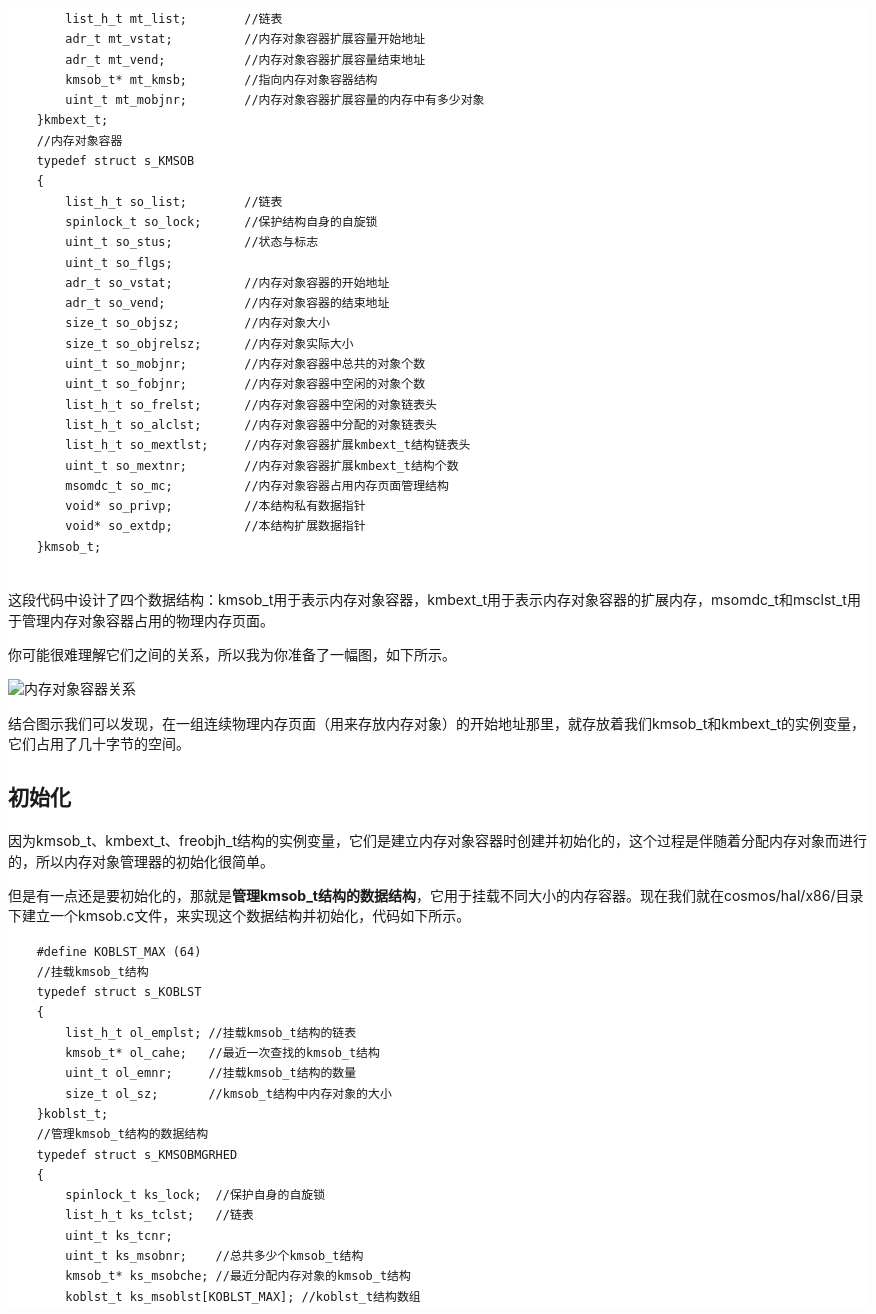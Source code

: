 ```
        list_h_t mt_list;        //链表
        adr_t mt_vstat;          //内存对象容器扩展容量开始地址
        adr_t mt_vend;           //内存对象容器扩展容量结束地址
        kmsob_t* mt_kmsb;        //指向内存对象容器结构
        uint_t mt_mobjnr;        //内存对象容器扩展容量的内存中有多少对象
    }kmbext_t;
    //内存对象容器
    typedef struct s_KMSOB
    {
        list_h_t so_list;        //链表
        spinlock_t so_lock;      //保护结构自身的自旋锁
        uint_t so_stus;          //状态与标志
        uint_t so_flgs;
        adr_t so_vstat;          //内存对象容器的开始地址
        adr_t so_vend;           //内存对象容器的结束地址
        size_t so_objsz;         //内存对象大小
        size_t so_objrelsz;      //内存对象实际大小
        uint_t so_mobjnr;        //内存对象容器中总共的对象个数
        uint_t so_fobjnr;        //内存对象容器中空闲的对象个数
        list_h_t so_frelst;      //内存对象容器中空闲的对象链表头
        list_h_t so_alclst;      //内存对象容器中分配的对象链表头
        list_h_t so_mextlst;     //内存对象容器扩展kmbext_t结构链表头
        uint_t so_mextnr;        //内存对象容器扩展kmbext_t结构个数
        msomdc_t so_mc;          //内存对象容器占用内存页面管理结构
        void* so_privp;          //本结构私有数据指针
        void* so_extdp;          //本结构扩展数据指针
    }kmsob_t;
    

```

这段代码中设计了四个数据结构：kmsob\_t用于表示内存对象容器，kmbext\_t用于表示内存对象容器的扩展内存，msomdc\_t和msclst\_t用于管理内存对象容器占用的物理内存页面。

你可能很难理解它们之间的关系，所以我为你准备了一幅图，如下所示。

![](/images/操作系统实战45讲/07.土地革命内存/resourceimage7ybb7yye7013ae2a878286fc6052c9318bbb.jpg "内存对象容器关系")

结合图示我们可以发现，在一组连续物理内存页面（用来存放内存对象）的开始地址那里，就存放着我们kmsob\_t和kmbext\_t的实例变量，它们占用了几十字节的空间。

## 初始化

因为kmsob\_t、kmbext\_t、freobjh\_t结构的实例变量，它们是建立内存对象容器时创建并初始化的，这个过程是伴随着分配内存对象而进行的，所以内存对象管理器的初始化很简单。

但是有一点还是要初始化的，那就是**管理kmsob\_t结构的数据结构**，它用于挂载不同大小的内存容器。现在我们就在cosmos/hal/x86/目录下建立一个kmsob.c文件，来实现这个数据结构并初始化，代码如下所示。

```
    #define KOBLST_MAX (64)
    //挂载kmsob_t结构
    typedef struct s_KOBLST
    {
        list_h_t ol_emplst; //挂载kmsob_t结构的链表
        kmsob_t* ol_cahe;   //最近一次查找的kmsob_t结构
        uint_t ol_emnr;     //挂载kmsob_t结构的数量
        size_t ol_sz;       //kmsob_t结构中内存对象的大小
    }koblst_t;
    //管理kmsob_t结构的数据结构
    typedef struct s_KMSOBMGRHED
    {
        spinlock_t ks_lock;  //保护自身的自旋锁
        list_h_t ks_tclst;   //链表
        uint_t ks_tcnr;
        uint_t ks_msobnr;    //总共多少个kmsob_t结构
        kmsob_t* ks_msobche; //最近分配内存对象的kmsob_t结构
        koblst_t ks_msoblst[KOBLST_MAX]; //koblst_t结构数组
```